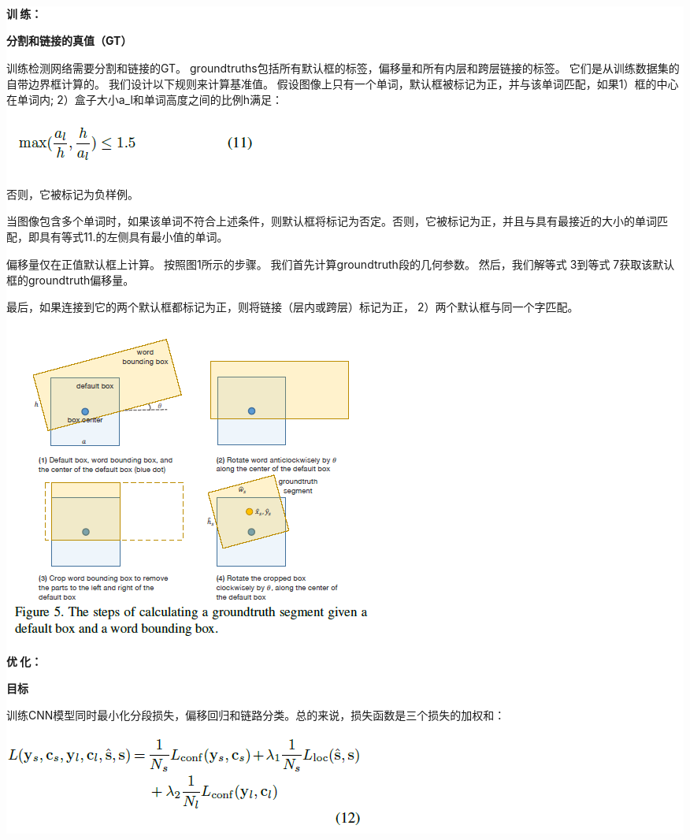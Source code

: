 **训 练：**

**分割和链接的真值（GT）**

训练检测网络需要分割和链接的GT。 groundtruths包括所有默认框的标签，偏移量和所有内层和跨层链接的标签。 它们是从训练数据集的自带边界框计算的。 我们设计以下规则来计算基准值。 假设图像上只有一个单词，默认框被标记为正，并与该单词匹配，如果1）框的中心在单词内; 2）盒子大小a\_l和单词高度之间的比例h满足：

![C:\\Users\\zhanni\\AppData\\Local\\Temp\\1496634330(1).png](seglink_t/media/image10.png)

否则，它被标记为负样例。

当图像包含多个单词时，如果该单词不符合上述条件，则默认框将标记为否定。否则，它被标记为正，并且与具有最接近的大小的单词匹配，即具有等式11.的左侧具有最小值的单词。

偏移量仅在正值默认框上计算。 按照图1所示的步骤。 我们首先计算groundtruth段的几何参数。 然后，我们解等式 3到等式 7获取该默认框的groundtruth偏移量。

最后，如果连接到它的两个默认框都标记为正，则将链接（层内或跨层）标记为正， 2）两个默认框与同一个字匹配。

![C:\\Users\\zhanni\\AppData\\Local\\Temp\\1496634635(1).png](seglink_t/media/image11.png)

**优 化：**

**目标**

训练CNN模型同时最小化分段损失，偏移回归和链路分类。总的来说，损失函数是三个损失的加权和：

![C:\\Users\\zhanni\\AppData\\Local\\Temp\\1496634758(1).png](seglink_t/media/image12.png)
